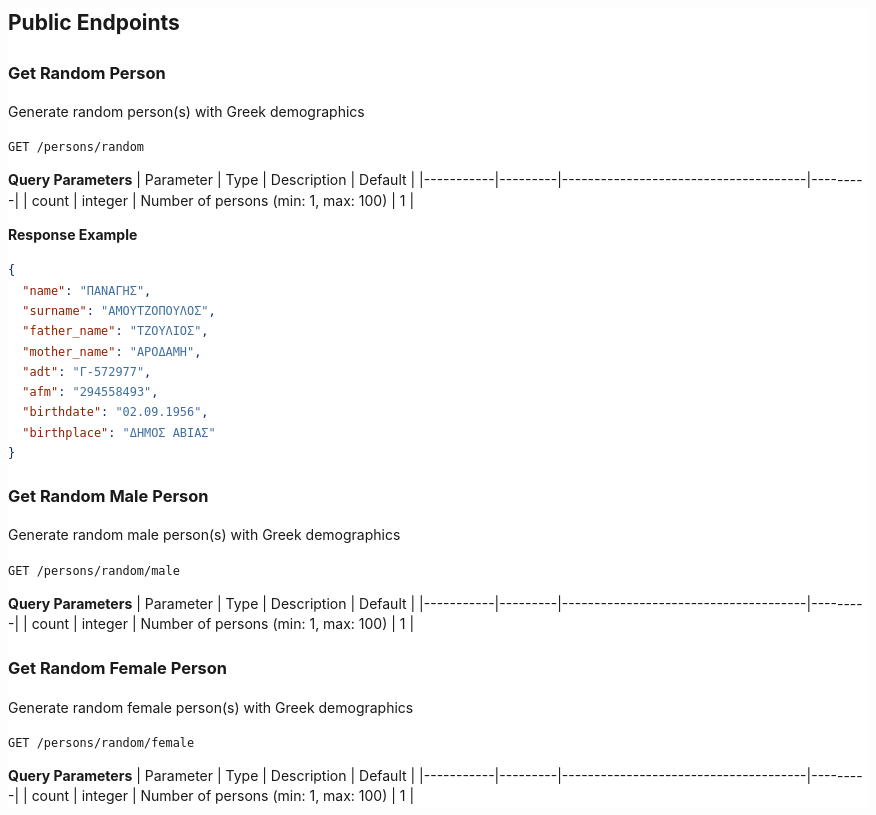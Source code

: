 ## Public Endpoints

### Get Random Person

Generate random person(s) with Greek demographics

```http
GET /persons/random
```

**Query Parameters**
| Parameter | Type | Description | Default |
|-----------|---------|--------------------------------------|---------|
| count | integer | Number of persons (min: 1, max: 100) | 1 |

**Response Example**

```json
{
  "name": "ΠΑΝΑΓΗΣ",
  "surname": "ΑΜΟΥΤΖΟΠΟΥΛΟΣ",
  "father_name": "ΤΖΟΥΛΙΟΣ",
  "mother_name": "ΑΡΟΔΑΜΗ",
  "adt": "Γ-572977",
  "afm": "294558493",
  "birthdate": "02.09.1956",
  "birthplace": "ΔΗΜΟΣ ΑΒΙΑΣ"
}
```

### Get Random Male Person

Generate random male person(s) with Greek demographics

```http
GET /persons/random/male
```

**Query Parameters**
| Parameter | Type | Description | Default |
|-----------|---------|--------------------------------------|---------|
| count | integer | Number of persons (min: 1, max: 100) | 1 |

### Get Random Female Person

Generate random female person(s) with Greek demographics

```http
GET /persons/random/female
```

**Query Parameters**
| Parameter | Type | Description | Default |
|-----------|---------|--------------------------------------|---------|
| count | integer | Number of persons (min: 1, max: 100) | 1 |
